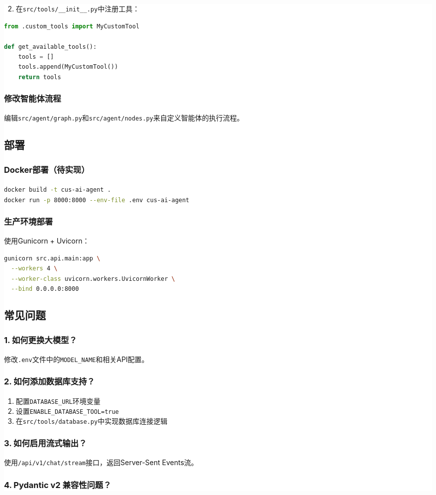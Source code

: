 2. 在`src/tools/__init__.py`中注册工具：

```python
from .custom_tools import MyCustomTool

def get_available_tools():
    tools = []
    tools.append(MyCustomTool())
    return tools
```

### 修改智能体流程

编辑`src/agent/graph.py`和`src/agent/nodes.py`来自定义智能体的执行流程。

## 部署

### Docker部署（待实现）

```bash
docker build -t cus-ai-agent .
docker run -p 8000:8000 --env-file .env cus-ai-agent
```

### 生产环境部署

使用Gunicorn + Uvicorn：

```bash
gunicorn src.api.main:app \
  --workers 4 \
  --worker-class uvicorn.workers.UvicornWorker \
  --bind 0.0.0.0:8000
```

## 常见问题

### 1. 如何更换大模型？

修改`.env`文件中的`MODEL_NAME`和相关API配置。

### 2. 如何添加数据库支持？

1. 配置`DATABASE_URL`环境变量
2. 设置`ENABLE_DATABASE_TOOL=true`
3. 在`src/tools/database.py`中实现数据库连接逻辑

### 3. 如何启用流式输出？

使用`/api/v1/chat/stream`接口，返回Server-Sent Events流。

### 4. Pydantic v2 兼容性问题？

